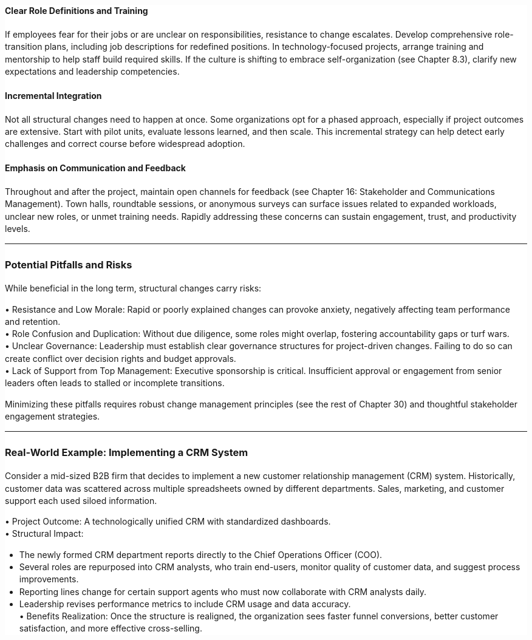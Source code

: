 #### Clear Role Definitions and Training

If employees fear for their jobs or are unclear on responsibilities, resistance to change escalates. Develop comprehensive role-transition plans, including job descriptions for redefined positions. In technology-focused projects, arrange training and mentorship to help staff build required skills. If the culture is shifting to embrace self-organization (see Chapter 8.3), clarify new expectations and leadership competencies.

#### Incremental Integration

Not all structural changes need to happen at once. Some organizations opt for a phased approach, especially if project outcomes are extensive. Start with pilot units, evaluate lessons learned, and then scale. This incremental strategy can help detect early challenges and correct course before widespread adoption.

#### Emphasis on Communication and Feedback

Throughout and after the project, maintain open channels for feedback (see Chapter 16: Stakeholder and Communications Management). Town halls, roundtable sessions, or anonymous surveys can surface issues related to expanded workloads, unclear new roles, or unmet training needs. Rapidly addressing these concerns can sustain engagement, trust, and productivity levels.

---

### Potential Pitfalls and Risks

While beneficial in the long term, structural changes carry risks:

• Resistance and Low Morale: Rapid or poorly explained changes can provoke anxiety, negatively affecting team performance and retention.  
• Role Confusion and Duplication: Without due diligence, some roles might overlap, fostering accountability gaps or turf wars.  
• Unclear Governance: Leadership must establish clear governance structures for project-driven changes. Failing to do so can create conflict over decision rights and budget approvals.  
• Lack of Support from Top Management: Executive sponsorship is critical. Insufficient approval or engagement from senior leaders often leads to stalled or incomplete transitions.

Minimizing these pitfalls requires robust change management principles (see the rest of Chapter 30) and thoughtful stakeholder engagement strategies.

---

### Real-World Example: Implementing a CRM System

Consider a mid-sized B2B firm that decides to implement a new customer relationship management (CRM) system. Historically, customer data was scattered across multiple spreadsheets owned by different departments. Sales, marketing, and customer support each used siloed information.

• Project Outcome: A technologically unified CRM with standardized dashboards.  
• Structural Impact:  
  - The newly formed CRM department reports directly to the Chief Operations Officer (COO).  
  - Several roles are repurposed into CRM analysts, who train end-users, monitor quality of customer data, and suggest process improvements.  
  - Reporting lines change for certain support agents who must now collaborate with CRM analysts daily.  
  - Leadership revises performance metrics to include CRM usage and data accuracy.  
• Benefits Realization: Once the structure is realigned, the organization sees faster funnel conversions, better customer satisfaction, and more effective cross-selling.  
